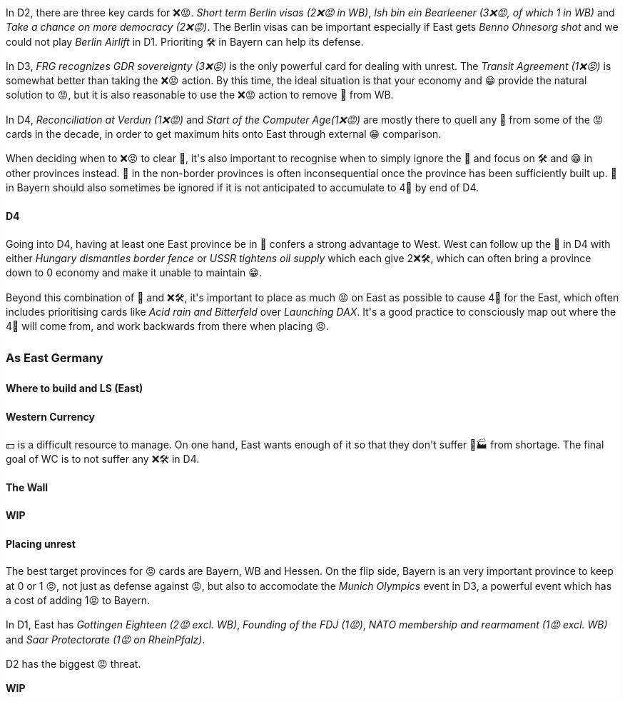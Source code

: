 In D2, there are three key cards for ❌😡. _Short term Berlin visas (2❌😡 in WB)_, _Ish bin ein Bearleener (3❌😡, of which 1 in WB)_ and _Take a chance on more democracy (2❌😡)_.  The Berlin visas can be important especially if East gets _Benno Ohnesorg shot_ and we could not play _Berlin Airlift_ in D1. Prioriting 🛠 in Bayern can help its defense.

In D3, _FRG recognizes GDR sovereignty (3❌😡)_ is the only powerful card for dealing with unrest. The _Transit Agreement (1❌😡)_ is somewhat better than taking the ❌😡 action. By this time, the ideal situation is that your economy and 😁 provide the natural solution to 😡, but it is also reasonable to use the ❌😡 action to remove 👿 from WB.

In D4, _Reconciliation at Verdun (1❌😡)_ and _Start of the Computer Age(1❌😡)_ are mostly there to quell any 👿 from some of the 😡 cards in the decade, in order to get maximum hits onto East through external 😁 comparison.

When deciding when to ❌😡 to clear 👿, it's also important to recognise when to simply ignore the 👿 and focus on 🛠 and 😁 in other provinces instead. 👿 in the non-border provinces is often inconsequential once the province has been sufficiently built up. 👿 in Bayern should also sometimes be ignored if it is not anticipated to accumulate to 4👿 by end of D4.

#### D4

Going into D4, having at least one East province be in 👿 confers a strong advantage to West. West can follow up the 👿 in D4 with either _Hungary dismantles border fence_ or _USSR tightens oil supply_ which each give 2❌🛠, which can often bring a province down to 0 economy and make it unable to maintain 😁.

Beyond this combination of 👿 and ❌🛠, it's important to place as much 😡 on East as possible to cause 4👿 for the East, which often includes prioritising cards like _Acid rain and Bitterfeld_ over _Launching DAX_. It's a good practice to consciously map out where the 4👿 will come from, and work backwards from there when placing 😡.

### As East Germany

#### Where to build and LS (East)



#### Western Currency

💵 is a difficult resource to manage. On one hand, East wants enough of it so that they don't suffer 🔽🏭 from shortage. The final goal of WC is to not suffer any ❌🛠 in D4. 

#### The Wall

**WIP**

#### Placing unrest

The best target provinces for 😡 cards are Bayern, WB and Hessen. On the flip side, Bayern is an very important province to keep at 0 or 1 😡, not just as defense against 😡, but also to accomodate the _Munich Olympics_ event in D3, a powerful event which has a cost of adding 1😡 to Bayern.

In D1, East has _Gottingen Eighteen (2😡 excl. WB)_, _Founding of the FDJ (1😡)_, _NATO membership and rearmament (1😡 excl. WB)_ and _Saar Protectorate (1😡 on RheinPfalz)_.

D2 has the biggest 😡 threat.

**WIP**